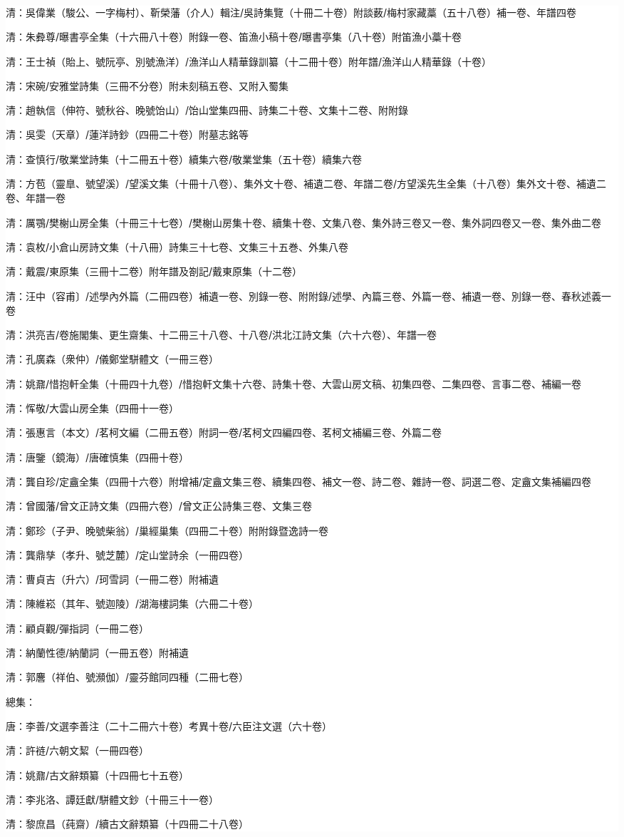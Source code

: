 清：吳偉業（駿公、一字梅村）、靳榮藩（介人）輯注/吳詩集覽（十冊二十卷）附談薮/梅村家藏藁（五十八卷）補一卷、年譜四卷

清：朱彜尊/曝書亭全集（十六冊八十卷）附錄一卷、笛漁小稿十卷/曝書亭集（八十卷）附笛漁小藁十卷

清：王士禎（貽上、號阮亭、別號漁洋）/漁洋山人精華錄訓纂（十二冊十卷）附年譜/漁洋山人精華錄（十卷）

清：宋碗/安雅堂詩集（三冊不分卷）附未刻稿五卷、又附入蜀集

清：趙執信（伸符、號秋谷、晚號饴山）/饴山堂集四冊、詩集二十卷、文集十二卷、附附錄

清：吳雯（天章）/蓮洋詩鈔（四冊二十卷）附墓志銘等

清：查慎行/敬業堂詩集（十二冊五十卷）續集六卷/敬業堂集（五十卷）續集六卷

清：方苞（靈臯、號望溪）/望溪文集（十冊十八卷）、集外文十卷、補遺二卷、年譜二卷/方望溪先生全集（十八卷）集外文十卷、補遺二卷、年譜一卷

清：厲鶚/樊榭山房全集（十冊三十七卷）/樊榭山房集十卷、續集十卷、文集八卷、集外詩三卷又一卷、集外詞四卷又一卷、集外曲二卷

清：袁枚/小倉山房詩文集（十八冊）詩集三十七卷、文集三十五巻、外集八卷

清：戴震/東原集（三冊十二卷）附年譜及劄記/戴東原集（十二卷）

清：汪中（容甫〕/述學內外篇（二冊四卷）補遺一卷、別錄一卷、附附錄/述學、內篇三卷、外篇一卷、補遺一卷、別錄一卷、春秋述義一卷

清：洪亮吉/卷施閣集、更生齋集、十二冊三十八卷、十八卷/洪北江詩文集（六十六卷）、年譜一卷

清：孔廣森（衆仲）/儀鄭堂駢體文（一冊三卷）

清：姚鼐/惜抱軒全集（十冊四十九卷）/惜抱軒文集十六卷、詩集十卷、大雲山房文稿、初集四卷、二集四卷、言事二卷、補編一卷

清：恽敬/大雲山房全集（四冊十一卷）

清：張惠言（本文）/茗柯文編（二冊五卷）附詞一卷/茗柯文四編四卷、茗柯文補編三卷、外篇二卷

清：唐鑒（鏡海）/唐確慎集（四冊十卷）

清：龔自珍/定盦全集（四冊十六卷）附增補/定盦文集三卷、續集四卷、補文一卷、詩二卷、雜詩一卷、詞選二卷、定盦文集補編四卷

清：曾國藩/曾文正詩文集（四冊六卷）/曾文正公詩集三卷、文集三卷

清：鄭珍（子尹、晚號柴翁）/巢經巢集（四冊二十卷）附附錄暨逸詩一卷

清：龔鼎孳（孝升、號芝麓）/定山堂詩余（一冊四卷）

清：曹貞吉（升六）/珂雪詞（一冊二卷）附補遺

清：陳維崧（其年、號迦陵）/湖海樓詞集（六冊二十卷）

清：顧貞觀/彈指詞（一冊二卷）

清：納蘭性德/納蘭詞（一冊五卷）附補遺

清：郭麐（祥伯、號瀕伽）/靈芬館同四種（二冊七卷）

總集：

唐：李善/文選李善注（二十二冊六十卷）考異十卷/六臣注文選（六十卷）

清：許裢/六朝文絜（一冊四卷）

清：姚鼐/古文辭類纂（十四冊七十五卷）

清：李兆洛、譚廷獻/駢體文鈔（十冊三十一卷）

清：黎庶昌（莼齋）/續古文辭類纂（十四冊二十八卷）
